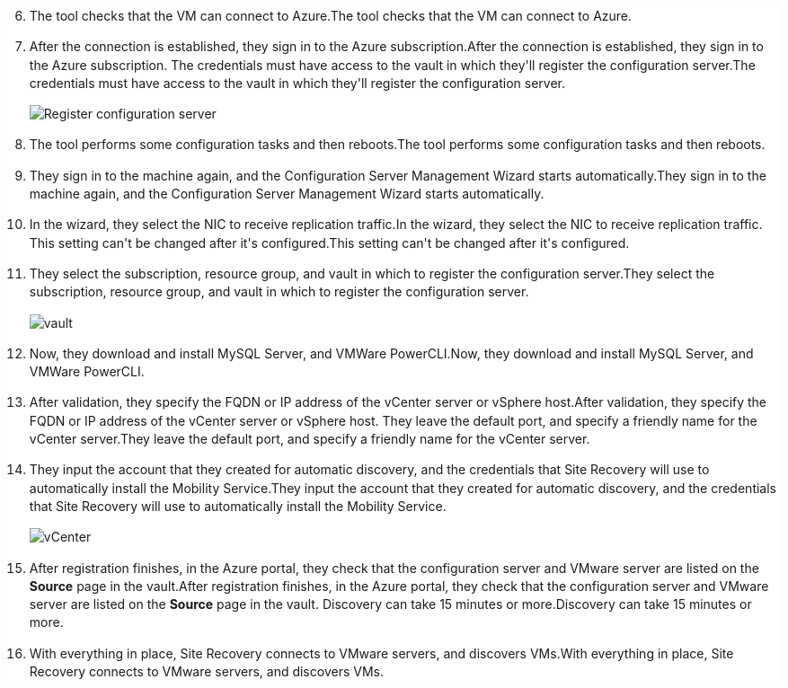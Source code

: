 6. <span data-ttu-id="0c498-334">The tool checks that the VM can connect to Azure.</span><span class="sxs-lookup"><span data-stu-id="0c498-334">The tool checks that the VM can connect to Azure.</span></span>
7. <span data-ttu-id="0c498-335">After the connection is established, they sign in to the Azure subscription.</span><span class="sxs-lookup"><span data-stu-id="0c498-335">After the connection is established, they sign in to the Azure subscription.</span></span> <span data-ttu-id="0c498-336">The credentials must have access to the vault in which they'll register the configuration server.</span><span class="sxs-lookup"><span data-stu-id="0c498-336">The credentials must have access to the vault in which they'll register the configuration server.</span></span>

    ![Register configuration server](./media/contoso-migration-rehost-linux-vm-mysql/config-server-register2.png)

8. <span data-ttu-id="0c498-338">The tool performs some configuration tasks and then reboots.</span><span class="sxs-lookup"><span data-stu-id="0c498-338">The tool performs some configuration tasks and then reboots.</span></span>
9. <span data-ttu-id="0c498-339">They sign in to the machine again, and the Configuration Server Management Wizard starts automatically.</span><span class="sxs-lookup"><span data-stu-id="0c498-339">They sign in to the machine again, and the Configuration Server Management Wizard starts automatically.</span></span>
10. <span data-ttu-id="0c498-340">In the wizard, they select the NIC to receive replication traffic.</span><span class="sxs-lookup"><span data-stu-id="0c498-340">In the wizard, they select the NIC to receive replication traffic.</span></span> <span data-ttu-id="0c498-341">This setting can't be changed after it's configured.</span><span class="sxs-lookup"><span data-stu-id="0c498-341">This setting can't be changed after it's configured.</span></span>
11. <span data-ttu-id="0c498-342">They select the subscription, resource group, and vault in which to register the configuration server.</span><span class="sxs-lookup"><span data-stu-id="0c498-342">They select the subscription, resource group, and vault in which to register the configuration server.</span></span>

    ![vault](./media/contoso-migration-rehost-linux-vm-mysql/cswiz1.png) 

12. <span data-ttu-id="0c498-344">Now, they download and install MySQL Server, and VMWare PowerCLI.</span><span class="sxs-lookup"><span data-stu-id="0c498-344">Now, they download and install MySQL Server, and VMWare PowerCLI.</span></span> 
13. <span data-ttu-id="0c498-345">After validation, they specify the FQDN or IP address of the vCenter server or vSphere host.</span><span class="sxs-lookup"><span data-stu-id="0c498-345">After validation, they specify the FQDN or IP address of the vCenter server or vSphere host.</span></span> <span data-ttu-id="0c498-346">They leave the default port, and specify a friendly name for the vCenter server.</span><span class="sxs-lookup"><span data-stu-id="0c498-346">They leave the default port, and specify a friendly name for the vCenter server.</span></span>
14. <span data-ttu-id="0c498-347">They input the account that they created for automatic discovery, and the credentials that Site Recovery will use to automatically install the Mobility Service.</span><span class="sxs-lookup"><span data-stu-id="0c498-347">They input the account that they created for automatic discovery, and the credentials that Site Recovery will use to automatically install the Mobility Service.</span></span> 

    ![vCenter](./media/contoso-migration-rehost-linux-vm-mysql/cswiz2.png)

14. <span data-ttu-id="0c498-349">After registration finishes, in the Azure portal, they check that the configuration server and VMware server are listed on the **Source** page in the vault.</span><span class="sxs-lookup"><span data-stu-id="0c498-349">After registration finishes, in the Azure portal, they check that the configuration server and VMware server are listed on the **Source** page in the vault.</span></span> <span data-ttu-id="0c498-350">Discovery can take 15 minutes or more.</span><span class="sxs-lookup"><span data-stu-id="0c498-350">Discovery can take 15 minutes or more.</span></span> 
15. <span data-ttu-id="0c498-351">With everything in place, Site Recovery connects to VMware servers, and discovers VMs.</span><span class="sxs-lookup"><span data-stu-id="0c498-351">With everything in place, Site Recovery connects to VMware servers, and discovers VMs.</span></span>
